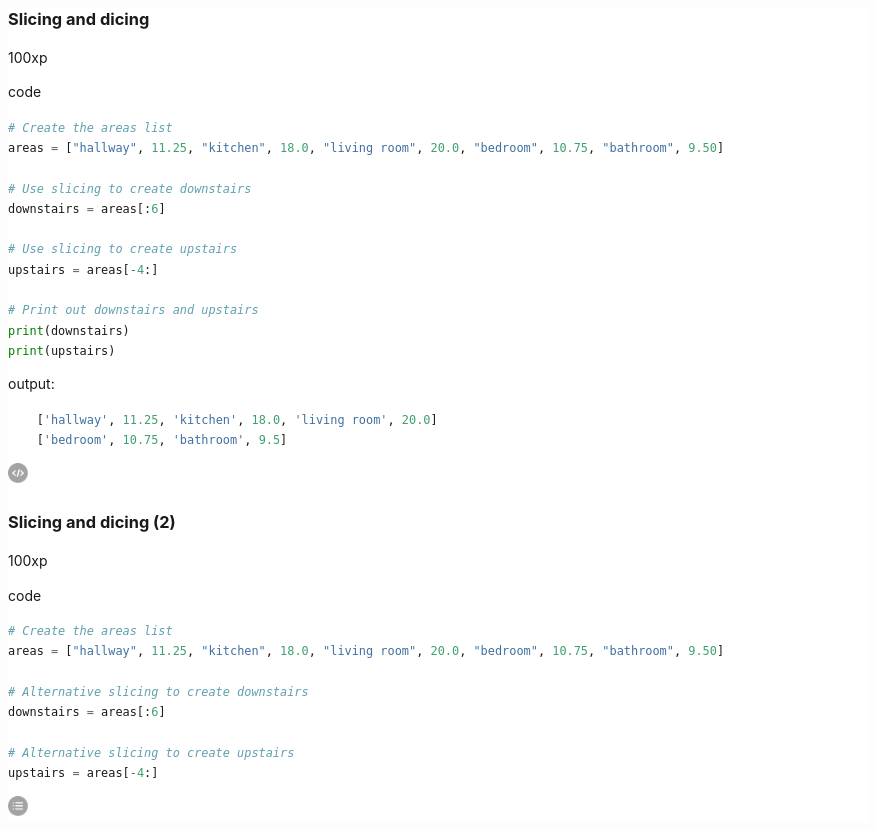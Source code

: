 ### Slicing and dicing

100xp

code

```python
# Create the areas list
areas = ["hallway", 11.25, "kitchen", 18.0, "living room", 20.0, "bedroom", 10.75, "bathroom", 9.50]

# Use slicing to create downstairs
downstairs = areas[:6]

# Use slicing to create upstairs
upstairs = areas[-4:]

# Print out downstairs and upstairs
print(downstairs)
print(upstairs)
```

output:

```python
    ['hallway', 11.25, 'kitchen', 18.0, 'living room', 20.0]
    ['bedroom', 10.75, 'bathroom', 9.5]
```

<img src="../../images/datacamp/interactive.svg" alt="interactive" width="20"/>

### Slicing and dicing (2)

100xp

code

```python
# Create the areas list
areas = ["hallway", 11.25, "kitchen", 18.0, "living room", 20.0, "bedroom", 10.75, "bathroom", 9.50]

# Alternative slicing to create downstairs
downstairs = areas[:6]

# Alternative slicing to create upstairs
upstairs = areas[-4:]
```

<img src="../../images/datacamp/mc.svg" alt="mc" width="20"/>

